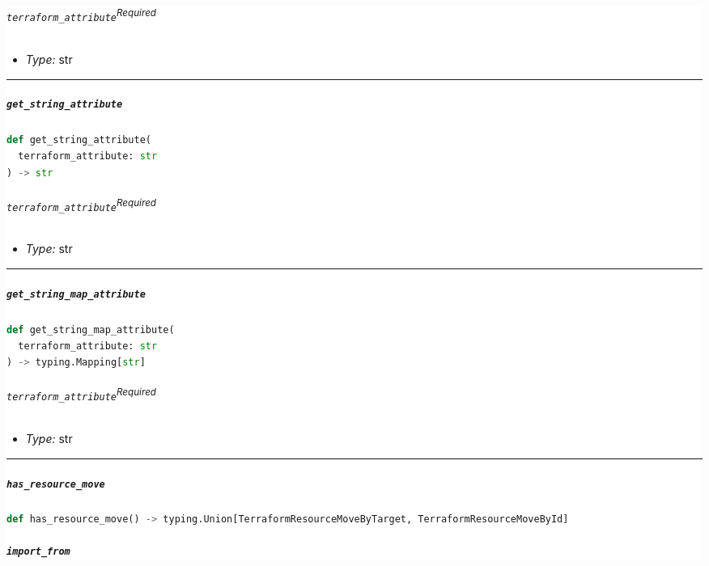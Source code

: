 ###### `terraform_attribute`<sup>Required</sup> <a name="terraform_attribute" id="@cdktf/provider-gitlab.groupEpicBoard.GroupEpicBoard.getNumberMapAttribute.parameter.terraformAttribute"></a>

- *Type:* str

---

##### `get_string_attribute` <a name="get_string_attribute" id="@cdktf/provider-gitlab.groupEpicBoard.GroupEpicBoard.getStringAttribute"></a>

```python
def get_string_attribute(
  terraform_attribute: str
) -> str
```

###### `terraform_attribute`<sup>Required</sup> <a name="terraform_attribute" id="@cdktf/provider-gitlab.groupEpicBoard.GroupEpicBoard.getStringAttribute.parameter.terraformAttribute"></a>

- *Type:* str

---

##### `get_string_map_attribute` <a name="get_string_map_attribute" id="@cdktf/provider-gitlab.groupEpicBoard.GroupEpicBoard.getStringMapAttribute"></a>

```python
def get_string_map_attribute(
  terraform_attribute: str
) -> typing.Mapping[str]
```

###### `terraform_attribute`<sup>Required</sup> <a name="terraform_attribute" id="@cdktf/provider-gitlab.groupEpicBoard.GroupEpicBoard.getStringMapAttribute.parameter.terraformAttribute"></a>

- *Type:* str

---

##### `has_resource_move` <a name="has_resource_move" id="@cdktf/provider-gitlab.groupEpicBoard.GroupEpicBoard.hasResourceMove"></a>

```python
def has_resource_move() -> typing.Union[TerraformResourceMoveByTarget, TerraformResourceMoveById]
```

##### `import_from` <a name="import_from" id="@cdktf/provider-gitlab.groupEpicBoard.GroupEpicBoard.importFrom"></a>
